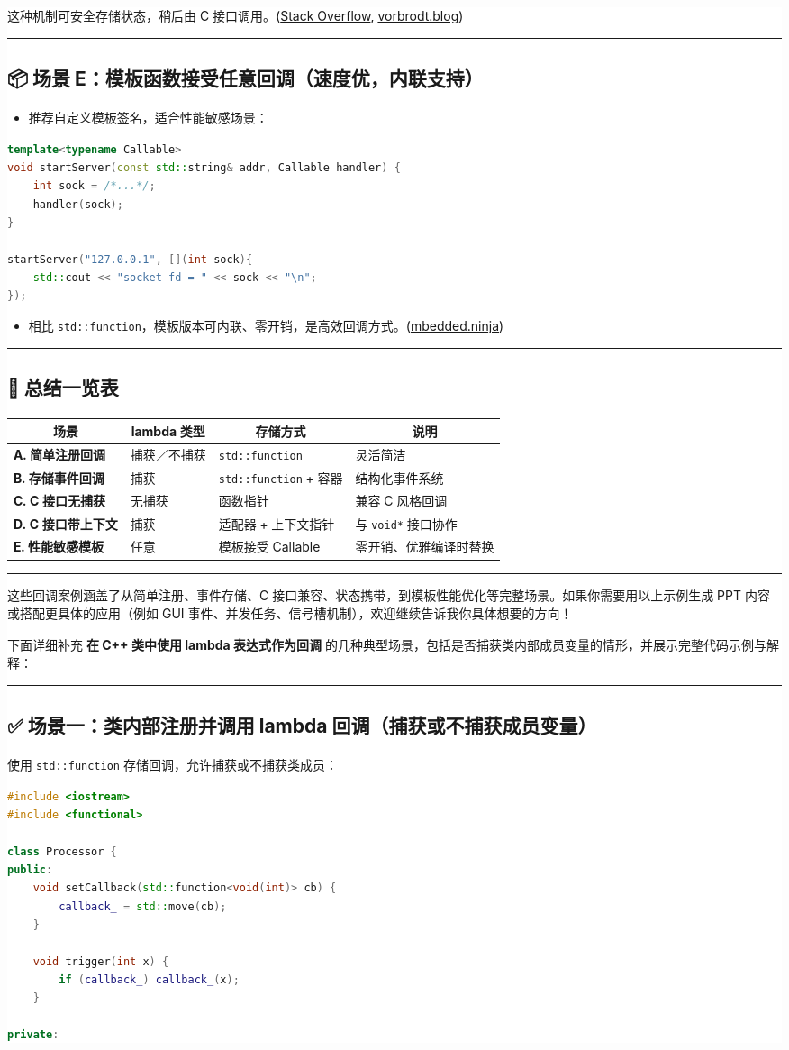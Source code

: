 这种机制可安全存储状态，稍后由 C 接口调用。([Stack Overflow][5], [vorbrodt.blog][6])

---

## 📦 场景 E：模板函数接受任意回调（速度优，内联支持）

* 推荐自定义模板签名，适合性能敏感场景：

```cpp
template<typename Callable>
void startServer(const std::string& addr, Callable handler) {
    int sock = /*...*/;
    handler(sock);
}

startServer("127.0.0.1", [](int sock){
    std::cout << "socket fd = " << sock << "\n";
});
```

* 相比 `std::function`，模板版本可内联、零开销，是高效回调方式。([mbedded.ninja][7])

---

## 🧭 总结一览表

| 场景              | lambda 类型 | 存储方式                 | 说明             |
| --------------- | --------- | -------------------- | -------------- |
| **A. 简单注册回调**   | 捕获／不捕获    | `std::function`      | 灵活简洁           |
| **B. 存储事件回调**   | 捕获        | `std::function` + 容器 | 结构化事件系统        |
| **C. C 接口无捕获**  | 无捕获       | 函数指针                 | 兼容 C 风格回调      |
| **D. C 接口带上下文** | 捕获        | 适配器 + 上下文指针          | 与 `void*` 接口协作 |
| **E. 性能敏感模板**   | 任意        | 模板接受 Callable        | 零开销、优雅编译时替换    |

---

这些回调案例涵盖了从简单注册、事件存储、C 接口兼容、状态携带，到模板性能优化等完整场景。如果你需要用以上示例生成 PPT 内容或搭配更具体的应用（例如 GUI 事件、并发任务、信号槽机制），欢迎继续告诉我你具体想要的方向！

[1]: https://dev.to/pikotutorial/registering-callback-using-stdfunction-in-c-kfp?utm_source=chatgpt.com "Registering callback using std::function in C++ - DEV Community"
[2]: https://stackoverflow.com/questions/15652761/passing-and-storing-lambda-function-as-callbacks?utm_source=chatgpt.com "c++ - Passing and storing lambda function as callbacks - Stack Overflow"
[3]: https://isocpp.org/blog/2013/04/quick-q-how-to-accept-lambdas-as-callbacks-stackoverflow?utm_source=chatgpt.com "Quick Q: How to accept lambdas as callbacks? -- StackOverflow : Standard C++"
[4]: https://subscription.packtpub.com/book/programming/9781839216541/2/ch02lvl1sec10/function-objects-and-lambda-expressions?utm_source=chatgpt.com "C++ High Performance. - Second Edition"
[5]: https://stackoverflow.com/questions/20525977/how-can-i-pass-a-c-lambda-to-a-c-callback-that-expects-a-function-pointer-and?utm_source=chatgpt.com "How can I pass a C++ lambda to a C-callback that expects a function pointer and a context? - Stack Overflow"
[6]: https://vorbrodt.blog/2019/03/24/c-style-callbacks-and-lambda-functions/?utm_source=chatgpt.com "C-style callbacks and lambda functions"
[7]: https://blog.mbedded.ninja/programming/languages/c-plus-plus/callbacks/?utm_source=chatgpt.com "C++ Callbacks (and giving member functions to C-style callbacks) | mbedded.ninja"


下面详细补充 **在 C++ 类中使用 lambda 表达式作为回调** 的几种典型场景，包括是否捕获类内部成员变量的情形，并展示完整代码示例与解释：

---

## ✅ 场景一：类内部注册并调用 lambda 回调（捕获或不捕获成员变量）

使用 `std::function` 存储回调，允许捕获或不捕获类成员：

```cpp
#include <iostream>
#include <functional>

class Processor {
public:
    void setCallback(std::function<void(int)> cb) {
        callback_ = std::move(cb);
    }

    void trigger(int x) {
        if (callback_) callback_(x);
    }

private:
```

[1]: https://blog.csdn.net/hcgeng/article/details/140025910?utm_source=chatgpt.com "Lambda表达式讲解 - CSDN博客"
[2]: https://cloud.tencent.com/developer/article/2379518?utm_source=chatgpt.com "理解Java Lambda表达式：简化代码实现 - 腾讯云"
[3]: https://blog.csdn.net/weixin_74828215/article/details/147404622?utm_source=chatgpt.com "blog.csdn.net/weixin_748..."
[4]: https://cloud.tencent.com/developer/article/2211427?utm_source=chatgpt.com "Python实战之函数的一些\"奇技淫巧\" - 腾讯云"
[5]: https://learn.microsoft.com/zh-cn/cpp/cpp/lambda-expressions-in-cpp?view=msvc-170&utm_source=chatgpt.com "C++ 中的Lambda 表达式 - Microsoft Learn"
[6]: https://www.slideshare.net/JustinSDK/java-se-8-lambda?utm_source=chatgpt.com "Java SE 8 的Lambda 連鎖效應- 語法、風格與程式庫 - SlideShare"
[7]: https://cloud.tencent.com/developer/article/2455942?policyId=1004&utm_source=chatgpt.com "【C++】：lambda表达式的高级应用 - 腾讯云"
[1]: https://learn.microsoft.com/en-us/cpp/cpp/examples-of-lambda-expressions?view=msvc-170&utm_source=chatgpt.com "Examples of Lambda Expressions | Microsoft Learn"
[2]: https://www.walletfox.com/course/fp_functioncomposition.php?utm_source=chatgpt.com "FP in C++ | Function composition | by Walletfox.com"
[3]: https://en.wikipedia.org/wiki/Higher-order_function?utm_source=chatgpt.com "Higher-order function"
[4]: https://train.rse.ox.ac.uk/material/HPCu/software_architecture_and_design/functional/higher_order_functions_cpp?utm_source=chatgpt.com "Higher-Order Functions - OxRSE Training - University of Oxford"
[5]: https://learn.microsoft.com/en-us/cpp/cpp/lambda-expressions-in-cpp?view=msvc-170&utm_source=chatgpt.com "Lambda expressions in C++ - Microsoft Learn"
[6]: https://en.wikipedia.org/wiki/Examples_of_anonymous_functions?utm_source=chatgpt.com "Examples of anonymous functions"
[1]: https://www.simplilearn.com/tutorials/cpp-tutorial/cpp-lambda?utm_source=chatgpt.com "A Holistic Look At C++ Lambda Expressions - Simplilearn.com"
[2]: https://learn.microsoft.com/en-us/cpp/cpp/lambda-expressions-in-cpp?view=msvc-170&utm_source=chatgpt.com "Lambda expressions in C++ - Microsoft Learn"
[3]: https://codesignal.com/learn/courses/designing-higher-order-functions-in-cpp/lessons/implementing-a-function-that-takes-another-function-as-an-argument?utm_source=chatgpt.com "Implementing a Function that Takes Another Function as an Argument"
[4]: https://stackoverflow.com/questions/58920483/c-implementing-a-higher-order-function-which-receives-a-lambda-as-an-input?utm_source=chatgpt.com "C++: implementing a higher-order function which receives a lambda ..."
[5]: https://learn.microsoft.com/en-us/cpp/cpp/examples-of-lambda-expressions?view=msvc-170&utm_source=chatgpt.com "Examples of Lambda Expressions | Microsoft Learn"
[6]: https://www.geeksforgeeks.org/cpp/higher-order-functions-in-c/?utm_source=chatgpt.com "Higher Order Functions in C++ - GeeksforGeeks"
[1]: https://docs.particle.io/firmware/software-design/callback-functions/?utm_source=chatgpt.com "Callback functions | Firmware - Particle docs"
[2]: https://stackoverflow.com/questions/19621907/storing-c-lambda-in-a-member-variable-to-be-used-as-a-callback?utm_source=chatgpt.com "Storing C++ Lambda in a member variable to be used as a callback?"
[3]: https://stackoverflow.com/questions/7895879/using-data-member-in-lambda-capture-list-inside-a-member-function?utm_source=chatgpt.com "Using data member in lambda capture list inside a member function"
[4]: https://blog.mbedded.ninja/programming/languages/c-plus-plus/callbacks/?utm_source=chatgpt.com "C++ Callbacks (and giving member functions to C-style callbacks)"
[5]: https://learn.microsoft.com/en-us/cpp/cpp/lambda-expressions-in-cpp?view=msvc-170&utm_source=chatgpt.com "Lambda expressions in C++ - Microsoft Learn"
[6]: https://www.reddit.com/r/cpp_questions/comments/uq80t1/optimal_way_to_pass_member_function_as_a_callback/?utm_source=chatgpt.com "Optimal way to pass member function as a callback - Reddit"